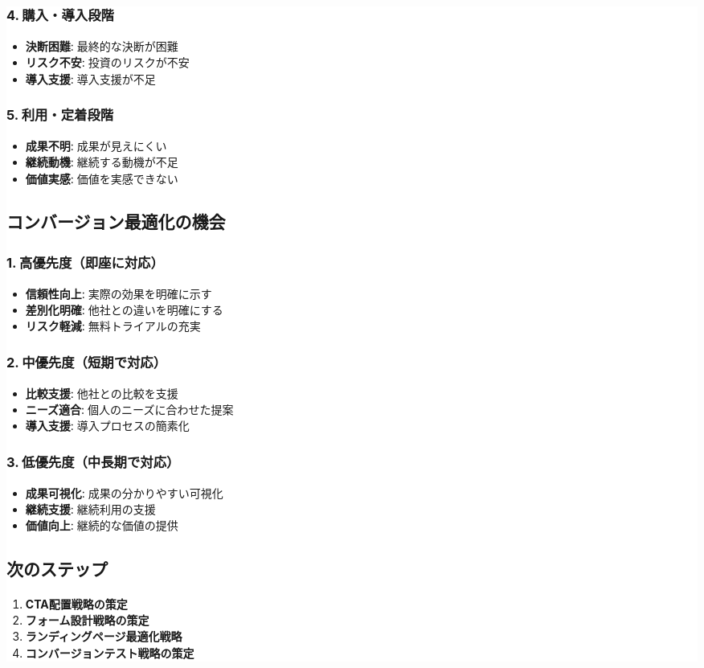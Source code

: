 ### 4. 購入・導入段階
- **決断困難**: 最終的な決断が困難
- **リスク不安**: 投資のリスクが不安
- **導入支援**: 導入支援が不足

### 5. 利用・定着段階
- **成果不明**: 成果が見えにくい
- **継続動機**: 継続する動機が不足
- **価値実感**: 価値を実感できない

## コンバージョン最適化の機会

### 1. 高優先度（即座に対応）
- **信頼性向上**: 実際の効果を明確に示す
- **差別化明確**: 他社との違いを明確にする
- **リスク軽減**: 無料トライアルの充実

### 2. 中優先度（短期で対応）
- **比較支援**: 他社との比較を支援
- **ニーズ適合**: 個人のニーズに合わせた提案
- **導入支援**: 導入プロセスの簡素化

### 3. 低優先度（中長期で対応）
- **成果可視化**: 成果の分かりやすい可視化
- **継続支援**: 継続利用の支援
- **価値向上**: 継続的な価値の提供

## 次のステップ

1. **CTA配置戦略の策定**
2. **フォーム設計戦略の策定**
3. **ランディングページ最適化戦略**
4. **コンバージョンテスト戦略の策定**
